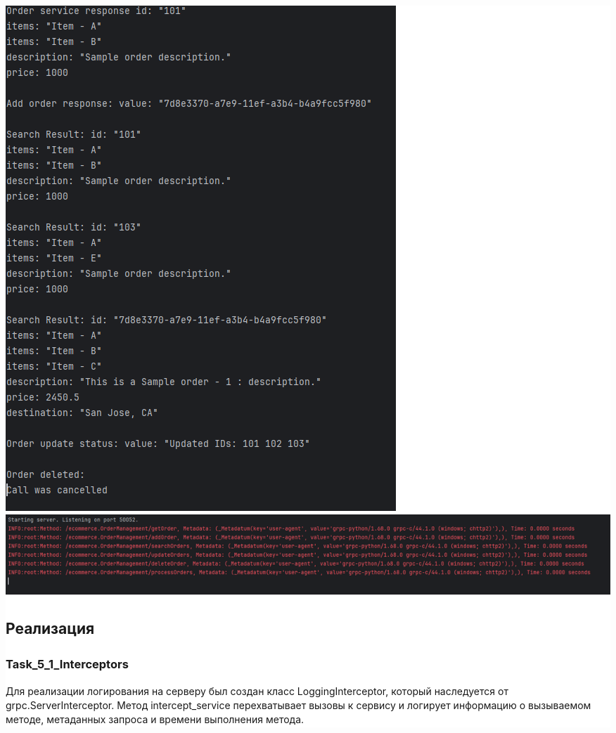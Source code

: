 ![img.png](img.png)
![img_1.png](img_1.png)

## Реализация 
### Task_5_1_Interceptors
Для реализации логирования на серверу был создан класс LoggingInterceptor, который наследуется от grpc.ServerInterceptor. Метод intercept_service перехватывает вызовы к сервису и логирует информацию о вызываемом методе, метаданных запроса и времени выполнения метода.
